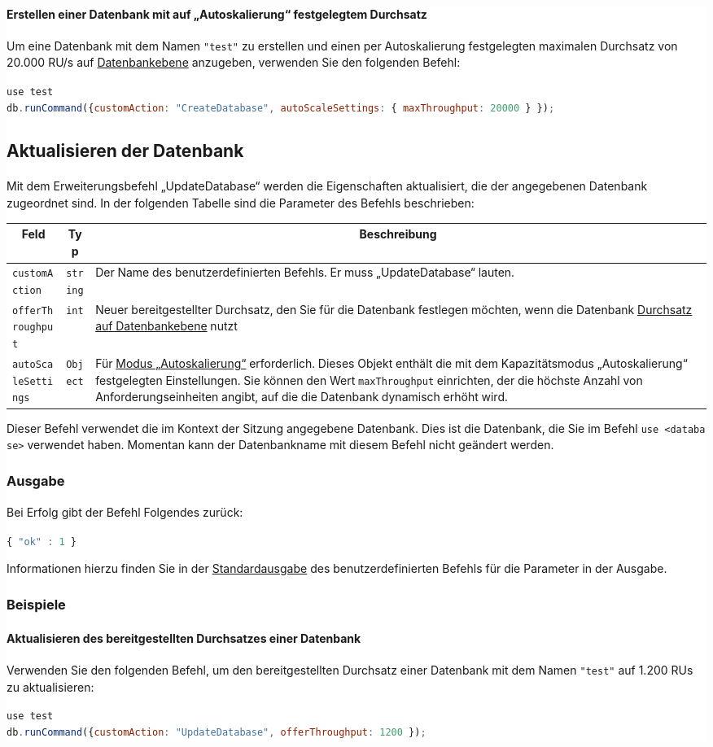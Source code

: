 #### <a name="create-a-database-with-autoscale-throughput"></a>Erstellen einer Datenbank mit auf „Autoskalierung“ festgelegtem Durchsatz

Um eine Datenbank mit dem Namen `"test"` zu erstellen und einen per Autoskalierung festgelegten maximalen Durchsatz von 20.000 RU/s auf [Datenbankebene](set-throughput.md#set-throughput-on-a-database) anzugeben, verwenden Sie den folgenden Befehl:

```javascript
use test
db.runCommand({customAction: "CreateDatabase", autoScaleSettings: { maxThroughput: 20000 } });
```

## <a name="update-database"></a><a id="update-database"></a> Aktualisieren der Datenbank

Mit dem Erweiterungsbefehl „UpdateDatabase“ werden die Eigenschaften aktualisiert, die der angegebenen Datenbank zugeordnet sind. In der folgenden Tabelle sind die Parameter des Befehls beschrieben:

|**Feld**|**Typ** |**Beschreibung** |
|---------|---------|---------|
| `customAction`    |    `string`     |   Der Name des benutzerdefinierten Befehls. Er muss „UpdateDatabase“ lauten.      |
|  `offerThroughput`   |  `int`       |     Neuer bereitgestellter Durchsatz, den Sie für die Datenbank festlegen möchten, wenn die Datenbank [Durchsatz auf Datenbankebene](set-throughput.md#set-throughput-on-a-database) nutzt  |
| `autoScaleSettings` | `Object` | Für [Modus „Autoskalierung“](provision-throughput-autoscale.md) erforderlich. Dieses Objekt enthält die mit dem Kapazitätsmodus „Autoskalierung“ festgelegten Einstellungen. Sie können den Wert `maxThroughput` einrichten, der die höchste Anzahl von Anforderungseinheiten angibt, auf die die Datenbank dynamisch erhöht wird. |

Dieser Befehl verwendet die im Kontext der Sitzung angegebene Datenbank. Dies ist die Datenbank, die Sie im Befehl `use <database>` verwendet haben. Momentan kann der Datenbankname mit diesem Befehl nicht geändert werden.

### <a name="output"></a>Ausgabe

Bei Erfolg gibt der Befehl Folgendes zurück:

```javascript
{ "ok" : 1 }
```

Informationen hierzu finden Sie in der [Standardausgabe](#default-output) des benutzerdefinierten Befehls für die Parameter in der Ausgabe.

### <a name="examples"></a>Beispiele

#### <a name="update-the-provisioned-throughput-associated-with-a-database"></a>Aktualisieren des bereitgestellten Durchsatzes einer Datenbank

Verwenden Sie den folgenden Befehl, um den bereitgestellten Durchsatz einer Datenbank mit dem Namen `"test"` auf 1.200 RUs zu aktualisieren:

```javascript
use test
db.runCommand({customAction: "UpdateDatabase", offerThroughput: 1200 });
```
